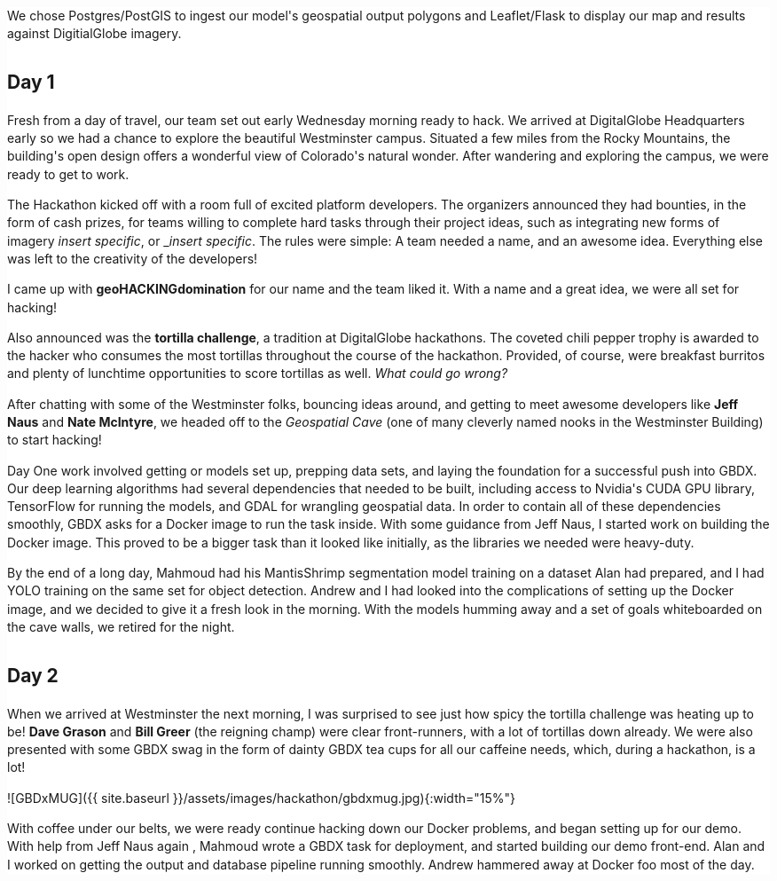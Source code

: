 We chose Postgres/PostGIS to ingest our model's geospatial output polygons and Leaflet/Flask to display our map and results against DigitialGlobe imagery.


## Day 1

Fresh from a day of travel, our team set out early Wednesday morning ready to hack. We arrived at DigitalGlobe Headquarters early so we had a chance to explore the beautiful Westminster campus. Situated a few miles from the Rocky Mountains, the building's open design offers a wonderful view of Colorado's natural wonder. After wandering and exploring the campus, we were ready to get to work.

The Hackathon kicked off with a room full of excited platform developers. The organizers announced they had bounties, in the form of cash prizes, for teams willing to complete hard tasks through their project ideas, such as integrating new forms of imagery _insert specific_, or __insert specific_. The rules were simple: A team needed a name, and an awesome idea. Everything else was left to the creativity of the developers!

I came up with **geoHACKINGdomination** for our name and the team liked it. With a name and a great idea, we were all set for hacking!

Also announced was the **tortilla challenge**, a tradition at DigitalGlobe hackathons. The coveted chili pepper trophy is awarded to the hacker who consumes the most tortillas throughout the course of the hackathon. Provided, of course, were breakfast burritos and plenty of lunchtime opportunities to score tortillas as well. _What could go wrong?_

After chatting with some of the Westminster folks, bouncing ideas around, and getting to meet awesome developers like **Jeff Naus** and **Nate McIntyre**, we headed off to the _Geospatial Cave_ (one of many cleverly named nooks in the Westminster Building) to start hacking!

Day One work involved getting or models set up, prepping data sets, and laying the foundation for a successful push into GBDX. Our deep learning algorithms had several dependencies that needed to be built, including access to Nvidia's CUDA GPU library, TensorFlow for running the models, and GDAL for wrangling geospatial data. In order to contain all of these dependencies smoothly, GBDX asks for a Docker image to run the task inside. With some guidance from Jeff Naus, I started work on building the Docker image. This proved to be a bigger task than it looked like initially, as the libraries we needed were heavy-duty.

By the end of a long day, Mahmoud had his MantisShrimp segmentation model training on a dataset Alan had prepared, and I had YOLO training on the same set for object detection. Andrew and I had looked into the complications of setting up the Docker image, and we decided to give it a fresh look in the morning. With the models humming away and a set of goals whiteboarded on the cave walls, we retired for the night.

## Day 2

When we arrived at Westminster the next morning, I was surprised to see just how spicy the tortilla challenge was heating up to be! **Dave Grason** and **Bill Greer** (the reigning champ) were clear front-runners, with a lot of tortillas down already. We were also presented with some GBDX swag in the form of dainty GBDX tea cups for all our caffeine needs, which, during a hackathon, is a lot!

![GBDxMUG]({{ site.baseurl }}/assets/images/hackathon/gbdxmug.jpg){:width="15%"}

With coffee under our belts, we were ready continue hacking down our Docker problems, and began setting up for our demo. With help from Jeff Naus again , Mahmoud wrote a GBDX task for deployment, and started building our demo front-end. Alan and I worked on getting the output and database pipeline running smoothly. Andrew hammered away at Docker foo most of the day.
